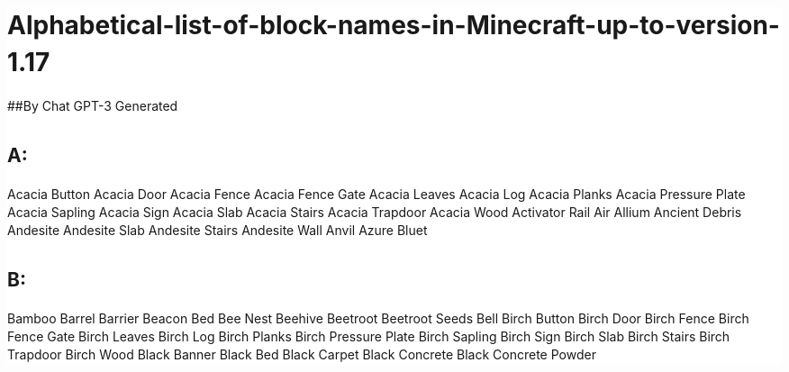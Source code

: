 # Alphabetical-list-of-block-names-in-Minecraft-up-to-version-1.17
##By Chat GPT-3 Generated

## A:

Acacia Button
Acacia Door
Acacia Fence
Acacia Fence Gate
Acacia Leaves
Acacia Log
Acacia Planks
Acacia Pressure Plate
Acacia Sapling
Acacia Sign
Acacia Slab
Acacia Stairs
Acacia Trapdoor
Acacia Wood
Activator Rail
Air
Allium
Ancient Debris
Andesite
Andesite Slab
Andesite Stairs
Andesite Wall
Anvil
Azure Bluet

## B:

Bamboo
Barrel
Barrier
Beacon
Bed
Bee Nest
Beehive
Beetroot
Beetroot Seeds
Bell
Birch Button
Birch Door
Birch Fence
Birch Fence Gate
Birch Leaves
Birch Log
Birch Planks
Birch Pressure Plate
Birch Sapling
Birch Sign
Birch Slab
Birch Stairs
Birch Trapdoor
Birch Wood
Black Banner
Black Bed
Black Carpet
Black Concrete
Black Concrete Powder
